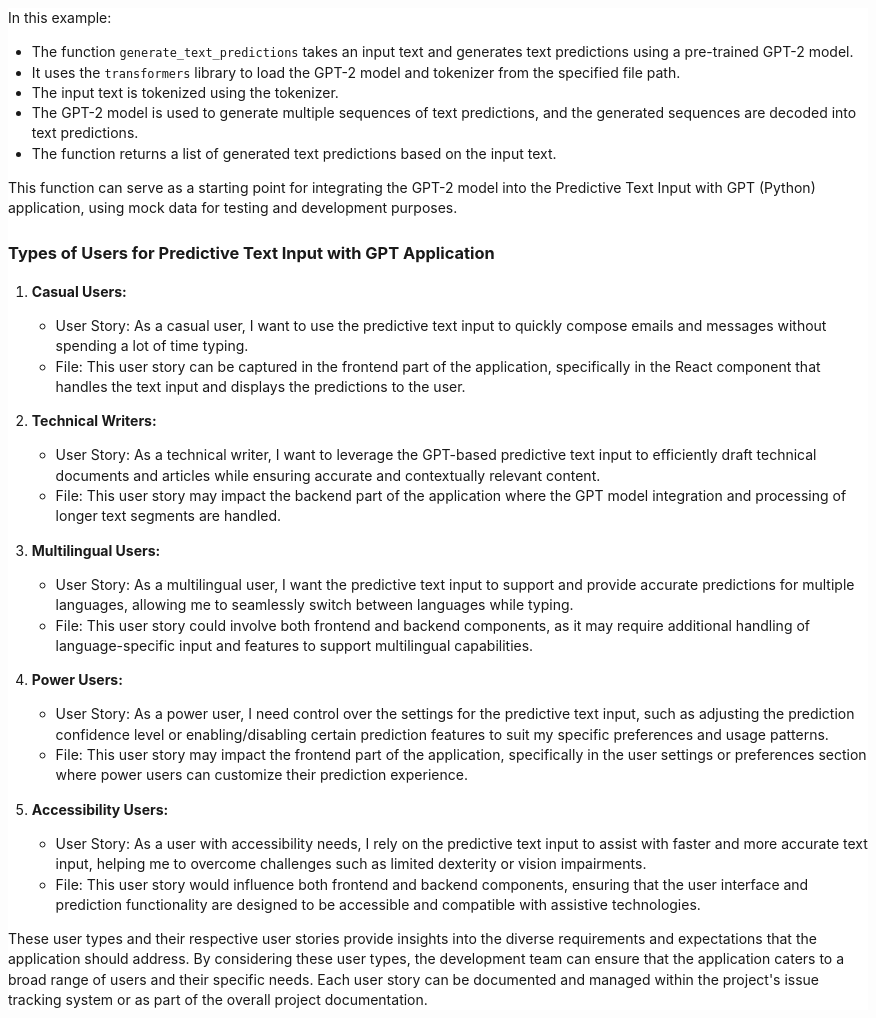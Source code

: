 In this example:
- The function `generate_text_predictions` takes an input text and generates text predictions using a pre-trained GPT-2 model.
- It uses the `transformers` library to load the GPT-2 model and tokenizer from the specified file path.
- The input text is tokenized using the tokenizer.
- The GPT-2 model is used to generate multiple sequences of text predictions, and the generated sequences are decoded into text predictions.
- The function returns a list of generated text predictions based on the input text.

This function can serve as a starting point for integrating the GPT-2 model into the Predictive Text Input with GPT (Python) application, using mock data for testing and development purposes.

### Types of Users for Predictive Text Input with GPT Application

1. **Casual Users:**
   - User Story: As a casual user, I want to use the predictive text input to quickly compose emails and messages without spending a lot of time typing.
   - File: This user story can be captured in the frontend part of the application, specifically in the React component that handles the text input and displays the predictions to the user.

2. **Technical Writers:**
   - User Story: As a technical writer, I want to leverage the GPT-based predictive text input to efficiently draft technical documents and articles while ensuring accurate and contextually relevant content.
   - File: This user story may impact the backend part of the application where the GPT model integration and processing of longer text segments are handled.

3. **Multilingual Users:**
   - User Story: As a multilingual user, I want the predictive text input to support and provide accurate predictions for multiple languages, allowing me to seamlessly switch between languages while typing.
   - File: This user story could involve both frontend and backend components, as it may require additional handling of language-specific input and features to support multilingual capabilities.

4. **Power Users:**
   - User Story: As a power user, I need control over the settings for the predictive text input, such as adjusting the prediction confidence level or enabling/disabling certain prediction features to suit my specific preferences and usage patterns.
   - File: This user story may impact the frontend part of the application, specifically in the user settings or preferences section where power users can customize their prediction experience.

5. **Accessibility Users:**
   - User Story: As a user with accessibility needs, I rely on the predictive text input to assist with faster and more accurate text input, helping me to overcome challenges such as limited dexterity or vision impairments.
   - File: This user story would influence both frontend and backend components, ensuring that the user interface and prediction functionality are designed to be accessible and compatible with assistive technologies.

These user types and their respective user stories provide insights into the diverse requirements and expectations that the application should address. By considering these user types, the development team can ensure that the application caters to a broad range of users and their specific needs. Each user story can be documented and managed within the project's issue tracking system or as part of the overall project documentation.